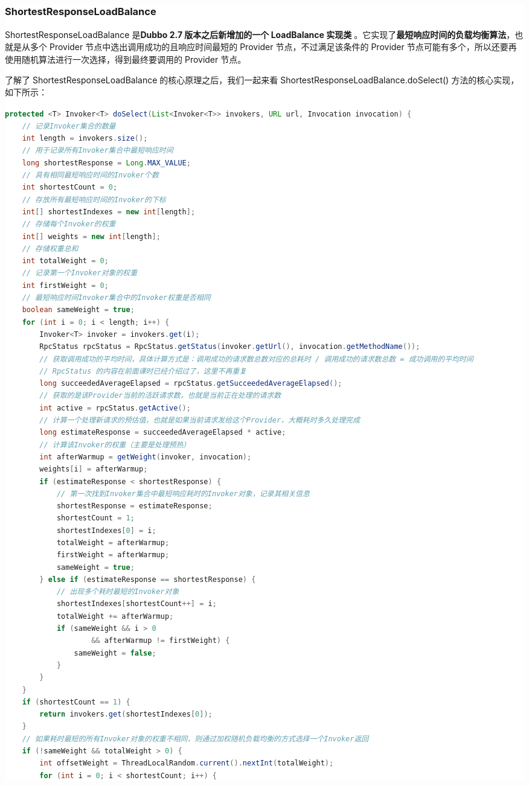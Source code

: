 ### ShortestResponseLoadBalance

ShortestResponseLoadBalance 是**Dubbo 2.7 版本之后新增加的一个 LoadBalance 实现类** 。它实现了**最短响应时间的负载均衡算法**，也就是从多个 Provider 节点中选出调用成功的且响应时间最短的 Provider 节点，不过满足该条件的 Provider 节点可能有多个，所以还要再使用随机算法进行一次选择，得到最终要调用的 Provider 节点。

了解了 ShortestResponseLoadBalance 的核心原理之后，我们一起来看 ShortestResponseLoadBalance.doSelect() 方法的核心实现，如下所示：

```java
protected <T> Invoker<T> doSelect(List<Invoker<T>> invokers, URL url, Invocation invocation) {
    // 记录Invoker集合的数量
    int length = invokers.size();
    // 用于记录所有Invoker集合中最短响应时间
    long shortestResponse = Long.MAX_VALUE;
    // 具有相同最短响应时间的Invoker个数
    int shortestCount = 0;
    // 存放所有最短响应时间的Invoker的下标
    int[] shortestIndexes = new int[length];
    // 存储每个Invoker的权重
    int[] weights = new int[length];
    // 存储权重总和
    int totalWeight = 0;
    // 记录第一个Invoker对象的权重
    int firstWeight = 0;
    // 最短响应时间Invoker集合中的Invoker权重是否相同
    boolean sameWeight = true;
    for (int i = 0; i < length; i++) {
        Invoker<T> invoker = invokers.get(i);
        RpcStatus rpcStatus = RpcStatus.getStatus(invoker.getUrl(), invocation.getMethodName());
        // 获取调用成功的平均时间，具体计算方式是：调用成功的请求数总数对应的总耗时 / 调用成功的请求数总数 = 成功调用的平均时间
        // RpcStatus 的内容在前面课时已经介绍过了，这里不再重复
        long succeededAverageElapsed = rpcStatus.getSucceededAverageElapsed();
        // 获取的是该Provider当前的活跃请求数，也就是当前正在处理的请求数
        int active = rpcStatus.getActive();
        // 计算一个处理新请求的预估值，也就是如果当前请求发给这个Provider，大概耗时多久处理完成
        long estimateResponse = succeededAverageElapsed * active;
        // 计算该Invoker的权重（主要是处理预热）
        int afterWarmup = getWeight(invoker, invocation);
        weights[i] = afterWarmup;
        if (estimateResponse < shortestResponse) { 
            // 第一次找到Invoker集合中最短响应耗时的Invoker对象，记录其相关信息
            shortestResponse = estimateResponse;
            shortestCount = 1;
            shortestIndexes[0] = i;
            totalWeight = afterWarmup;
            firstWeight = afterWarmup;
            sameWeight = true;
        } else if (estimateResponse == shortestResponse) {
            // 出现多个耗时最短的Invoker对象
            shortestIndexes[shortestCount++] = i;
            totalWeight += afterWarmup;
            if (sameWeight && i > 0
                    && afterWarmup != firstWeight) {
                sameWeight = false;
            }
        }
    }
    if (shortestCount == 1) {
        return invokers.get(shortestIndexes[0]);
    }
    // 如果耗时最短的所有Invoker对象的权重不相同，则通过加权随机负载均衡的方式选择一个Invoker返回
    if (!sameWeight && totalWeight > 0) {
        int offsetWeight = ThreadLocalRandom.current().nextInt(totalWeight);
        for (int i = 0; i < shortestCount; i++) {
```